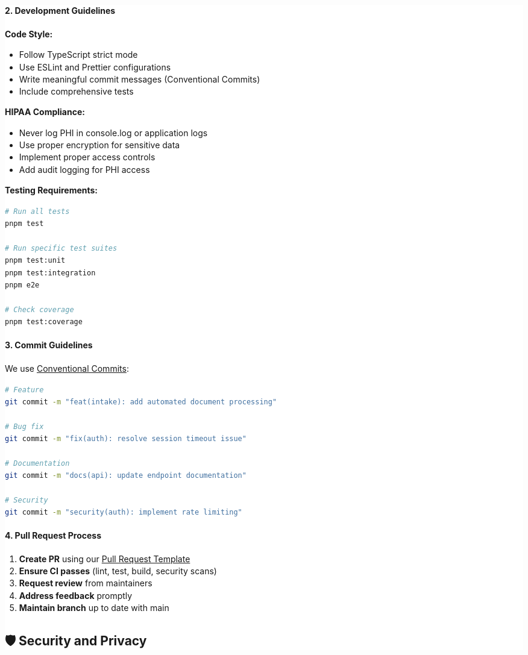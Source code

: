 #### 2. Development Guidelines

**Code Style:**
- Follow TypeScript strict mode
- Use ESLint and Prettier configurations
- Write meaningful commit messages (Conventional Commits)
- Include comprehensive tests

**HIPAA Compliance:**
- Never log PHI in console.log or application logs
- Use proper encryption for sensitive data
- Implement proper access controls
- Add audit logging for PHI access

**Testing Requirements:**
```bash
# Run all tests
pnpm test

# Run specific test suites
pnpm test:unit
pnpm test:integration
pnpm e2e

# Check coverage
pnpm test:coverage
```

#### 3. Commit Guidelines
We use [Conventional Commits](https://conventionalcommits.org/):

```bash
# Feature
git commit -m "feat(intake): add automated document processing"

# Bug fix
git commit -m "fix(auth): resolve session timeout issue"

# Documentation
git commit -m "docs(api): update endpoint documentation"

# Security
git commit -m "security(auth): implement rate limiting"
```

#### 4. Pull Request Process

1. **Create PR** using our [Pull Request Template](.github/pull_request_template.md)
2. **Ensure CI passes** (lint, test, build, security scans)
3. **Request review** from maintainers
4. **Address feedback** promptly
5. **Maintain branch** up to date with main

## 🛡️ Security and Privacy
